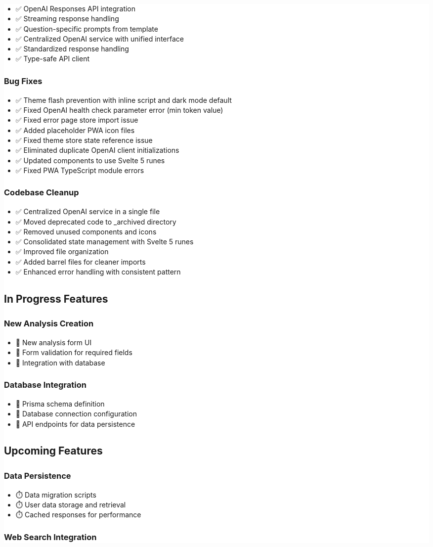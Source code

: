 - ✅ OpenAI Responses API integration
- ✅ Streaming response handling
- ✅ Question-specific prompts from template
- ✅ Centralized OpenAI service with unified interface
- ✅ Standardized response handling
- ✅ Type-safe API client

### Bug Fixes

- ✅ Theme flash prevention with inline script and dark mode default
- ✅ Fixed OpenAI health check parameter error (min token value)
- ✅ Fixed error page store import issue
- ✅ Added placeholder PWA icon files
- ✅ Fixed theme store state reference issue
- ✅ Eliminated duplicate OpenAI client initializations
- ✅ Updated components to use Svelte 5 runes
- ✅ Fixed PWA TypeScript module errors

### Codebase Cleanup

- ✅ Centralized OpenAI service in a single file
- ✅ Moved deprecated code to \_archived directory
- ✅ Removed unused components and icons
- ✅ Consolidated state management with Svelte 5 runes
- ✅ Improved file organization
- ✅ Added barrel files for cleaner imports
- ✅ Enhanced error handling with consistent pattern

## In Progress Features

### New Analysis Creation

- 🔄 New analysis form UI
- 🔄 Form validation for required fields
- 🔄 Integration with database

### Database Integration

- 🔄 Prisma schema definition
- 🔄 Database connection configuration
- 🔄 API endpoints for data persistence

## Upcoming Features

### Data Persistence

- ⏱️ Data migration scripts
- ⏱️ User data storage and retrieval
- ⏱️ Cached responses for performance

### Web Search Integration

